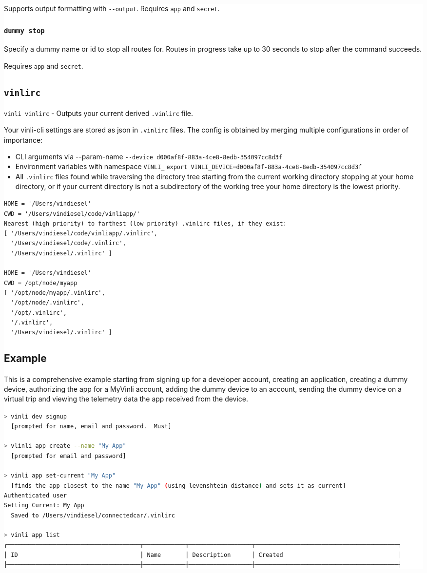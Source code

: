 Supports output formatting with `--output`. Requires `app` and `secret`.

### `dummy stop`
Specify a dummy name or id to stop all routes for.  Routes in progress take up to 30 seconds to stop after the command succeeds.

Requires `app` and `secret`.

## `vinlirc`
`vinli vinlirc` - Outputs your current derived `.vinlirc` file.

Your vinli-cli settings are stored as json in `.vinlirc` files.  The config is obtained by merging multiple configurations in order of importance:

- CLI arguments via --param-name  `--device d000af8f-883a-4ce8-8edb-354097cc8d3f`
- Environment variables with namespace `VINLI_`  `export VINLI_DEVICE=d000af8f-883a-4ce8-8edb-354097cc8d3f`
- All `.vinlirc` files found while traversing the directory tree starting from the current working directory stopping at your home directory, or if your current directory is not a subdirectory of the working tree your home directory is the lowest priority.
```
HOME = '/Users/vindiesel'
CWD = '/Users/vindiesel/code/vinliapp/'
Nearest (high priority) to farthest (low priority) .vinlirc files, if they exist:
[ '/Users/vindiesel/code/vinliapp/.vinlirc',
  '/Users/vindiesel/code/.vinlirc',
  '/Users/vindiesel/.vinlirc' ]

HOME = '/Users/vindiesel'
CWD = /opt/node/myapp
[ '/opt/node/myapp/.vinlirc',
  '/opt/node/.vinlirc',
  '/opt/.vinlirc',
  '/.vinlirc',
  '/Users/vindiesel/.vinlirc' ]
```

## Example
This is a comprehensive example starting from signing up for a developer account, creating an application, creating a dummy device, authorizing the app for a MyVinli account, adding the dummy device to an account, sending the dummy device on a virtual trip and viewing the telemetry data the app received from the device.

```bash
> vinli dev signup
  [prompted for name, email and password.  Must]

> vlinli app create --name "My App"
  [prompted for email and password]

> vinli app set-current "My App"
  [finds the app closest to the name "My App" (using levenshtein distance) and sets it as current]
Authenticated user
Setting Current: My App
  Saved to /Users/vindiesel/connectedcar/.vinlirc

> vinli app list
┌──────────────────────────────────────┬────────────┬──────────────────┬─────────────────────────────────────────┐
│ ID                                   │ Name       │ Description      │ Created                                 │
├──────────────────────────────────────┼────────────┼──────────────────┼─────────────────────────────────────────┤
```